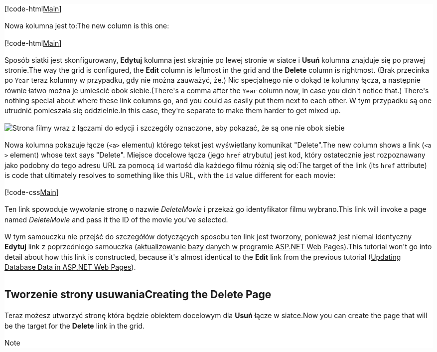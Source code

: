 [!code-html[Main](deleting-data/samples/sample1.html?highlight=9-10)]

<span data-ttu-id="c99b5-131">Nowa kolumna jest to:</span><span class="sxs-lookup"><span data-stu-id="c99b5-131">The new column is this one:</span></span>

[!code-html[Main](deleting-data/samples/sample2.html)]

<span data-ttu-id="c99b5-132">Sposób siatki jest skonfigurowany, **Edytuj** kolumna jest skrajnie po lewej stronie w siatce i **Usuń** kolumna znajduje się po prawej stronie.</span><span class="sxs-lookup"><span data-stu-id="c99b5-132">The way the grid is configured, the **Edit** column is leftmost in the grid and the **Delete** column is rightmost.</span></span> <span data-ttu-id="c99b5-133">(Brak przecinka po `Year` teraz kolumny w przypadku, gdy nie można zauważyć, że.) Nic specjalnego nie o dokąd te kolumny łącza, a następnie równie łatwo można je umieścić obok siebie.</span><span class="sxs-lookup"><span data-stu-id="c99b5-133">(There's a comma after the `Year` column now, in case you didn't notice that.) There's nothing special about where these link columns go, and you could as easily put them next to each other.</span></span> <span data-ttu-id="c99b5-134">W tym przypadku są one utrudnić pomieszała się oddzielnie.</span><span class="sxs-lookup"><span data-stu-id="c99b5-134">In this case, they're separate to make them harder to get mixed up.</span></span>

![Strona filmy wraz z łączami do edycji i szczegóły oznaczone, aby pokazać, że są one nie obok siebie](deleting-data/_static/image3.png)

<span data-ttu-id="c99b5-136">Nowa kolumna pokazuje łącze (`<a>` elementu) którego tekst jest wyświetlany komunikat "Delete".</span><span class="sxs-lookup"><span data-stu-id="c99b5-136">The new column shows a link (`<a>` element) whose text says "Delete".</span></span> <span data-ttu-id="c99b5-137">Miejsce docelowe łącza (jego `href` atrybutu) jest kod, który ostatecznie jest rozpoznawany jako podobny do tego adresu URL za pomocą `id` wartość dla każdego filmu różnią się od:</span><span class="sxs-lookup"><span data-stu-id="c99b5-137">The target of the link (its `href` attribute) is code that ultimately resolves to something like this URL, with the `id` value different for each movie:</span></span>

[!code-css[Main](deleting-data/samples/sample3.css)]

<span data-ttu-id="c99b5-138">Ten link spowoduje wywołanie stronę o nazwie *DeleteMovie* i przekaż go identyfikator filmu wybrano.</span><span class="sxs-lookup"><span data-stu-id="c99b5-138">This link will invoke a page named *DeleteMovie* and pass it the ID of the movie you've selected.</span></span>

<span data-ttu-id="c99b5-139">W tym samouczku nie przejść do szczegółów dotyczących sposobu ten link jest tworzony, ponieważ jest niemal identyczny **Edytuj** link z poprzedniego samouczka ([aktualizowanie bazy danych w programie ASP.NET Web Pages](updating-data.md)).</span><span class="sxs-lookup"><span data-stu-id="c99b5-139">This tutorial won't go into detail about how this link is constructed, because it's almost identical to the **Edit** link from the previous tutorial ([Updating Database Data in ASP.NET Web Pages](updating-data.md)).</span></span>

## <a name="creating-the-delete-page"></a><span data-ttu-id="c99b5-140">Tworzenie strony usuwania</span><span class="sxs-lookup"><span data-stu-id="c99b5-140">Creating the Delete Page</span></span>

<span data-ttu-id="c99b5-141">Teraz możesz utworzyć stronę która będzie obiektem docelowym dla **Usuń** łącze w siatce.</span><span class="sxs-lookup"><span data-stu-id="c99b5-141">Now you can create the page that will be the target for the **Delete** link in the grid.</span></span>

> [!NOTE] 
> 
